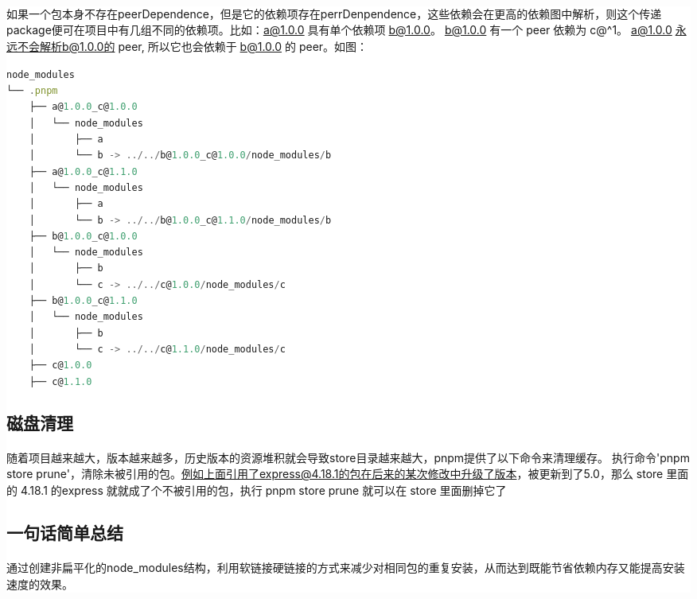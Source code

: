 如果一个包本身不存在peerDependence，但是它的依赖项存在perrDenpendence，这些依赖会在更高的依赖图中解析，则这个传递package便可在项目中有几组不同的依赖项。比如：a@1.0.0 具有单个依赖项 b@1.0.0。 b@1.0.0 有一个 peer 依赖为 c@^1。 a@1.0.0 永远不会解析b@1.0.0的 peer, 所以它也会依赖于 b@1.0.0 的 peer。如图：

```javascript
node_modules
└── .pnpm
    ├── a@1.0.0_c@1.0.0
    │   └── node_modules
    │       ├── a
    │       └── b -> ../../b@1.0.0_c@1.0.0/node_modules/b
    ├── a@1.0.0_c@1.1.0
    │   └── node_modules
    │       ├── a
    │       └── b -> ../../b@1.0.0_c@1.1.0/node_modules/b
    ├── b@1.0.0_c@1.0.0
    │   └── node_modules
    │       ├── b
    │       └── c -> ../../c@1.0.0/node_modules/c
    ├── b@1.0.0_c@1.1.0
    │   └── node_modules
    │       ├── b
    │       └── c -> ../../c@1.1.0/node_modules/c
    ├── c@1.0.0
    ├── c@1.1.0
```

## 磁盘清理

随着项目越来越大，版本越来越多，历史版本的资源堆积就会导致store目录越来越大，pnpm提供了以下命令来清理缓存。
执行命令'pnpm store prune'，清除未被引用的包。例如上面引用了express@4.18.1的包在后来的某次修改中升级了版本，被更新到了5.0，那么 store 里面的 4.18.1 的express 就就成了个不被引用的包，执行 pnpm store prune 就可以在 store 里面删掉它了

## 一句话简单总结

通过创建非扁平化的node_modules结构，利用软链接硬链接的方式来减少对相同包的重复安装，从而达到既能节省依赖内存又能提高安装速度的效果。
